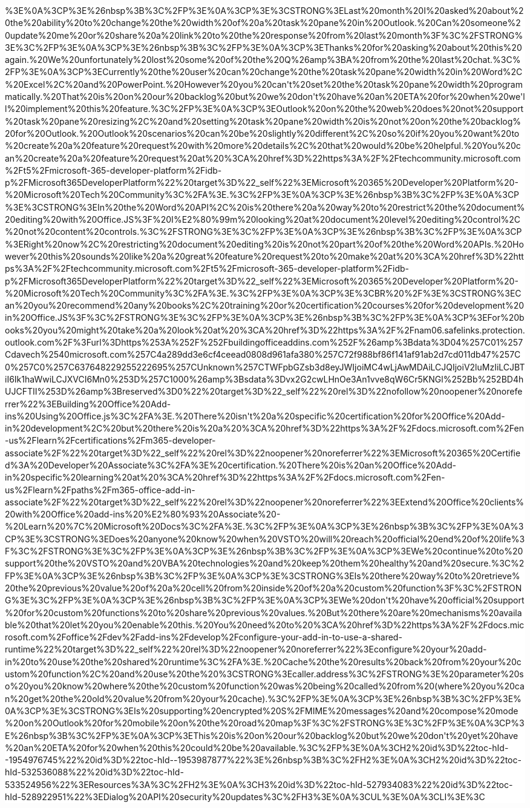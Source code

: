 %3E%0A%3CP%3E%26nbsp%3B%3C%2FP%3E%0A%3CP%3E%3CSTRONG%3ELast%20month%20I%20asked%20about%20the%20ability%20to%20change%20the%20width%20of%20a%20task%20pane%20in%20Outlook.%20Can%20someone%20update%20me%20or%20share%20a%20link%20to%20the%20response%20from%20last%20month%3F%3C%2FSTRONG%3E%3C%2FP%3E%0A%3CP%3E%26nbsp%3B%3C%2FP%3E%0A%3CP%3EThanks%20for%20asking%20about%20this%20again.%20We%20unfortunately%20lost%20some%20of%20the%20Q%26amp%3BA%20from%20the%20last%20chat.%3C%2FP%3E%0A%3CP%3ECurrently%20the%20user%20can%20change%20the%20task%20pane%20width%20in%20Word%2C%20Excel%2C%20and%20PowerPoint.%20However%20you%20can\'t%20set%20the%20task%20pane%20width%20programmatically.%20That%20is%20on%20our%20backlog%20but%20we%20don\'t%20have%20an%20ETA%20for%20when%20we\'ll%20implement%20this%20feature.%3C%2FP%3E%0A%3CP%3EOutlook%20on%20the%20web%20does%20not%20support%20task%20pane%20resizing%2C%20and%20setting%20task%20pane%20width%20is%20not%20on%20the%20backlog%20for%20Outlook.%20Outlook%20scenarios%20can%20be%20slightly%20different%2C%20so%20if%20you%20want%20to%20create%20a%20feature%20request%20with%20more%20details%2C%20that%20would%20be%20helpful.%20You%20can%20create%20a%20feature%20request%20at%20%3CA%20href%3D%22https%3A%2F%2Ftechcommunity.microsoft.com%2Ft5%2Fmicrosoft-365-developer-platform%2Fidb-p%2FMicrosoft365DeveloperPlatform%22%20target%3D%22_self%22%3EMicrosoft%20365%20Developer%20Platform%20-%20Microsoft%20Tech%20Community%3C%2FA%3E.%3C%2FP%3E%0A%3CP%3E%26nbsp%3B%3C%2FP%3E%0A%3CP%3E%3CSTRONG%3EIn%20the%20Word%20API%2C%20is%20there%20a%20way%20to%20restrict%20the%20document%20editing%20with%20Office.JS%3F%20I%E2%80%99m%20looking%20at%20document%20level%20editing%20control%2C%20not%20content%20controls.%3C%2FSTRONG%3E%3C%2FP%3E%0A%3CP%3E%26nbsp%3B%3C%2FP%3E%0A%3CP%3ERight%20now%2C%20restricting%20document%20editing%20is%20not%20part%20of%20the%20Word%20APIs.%20However%20this%20sounds%20like%20a%20great%20feature%20request%20to%20make%20at%20%3CA%20href%3D%22https%3A%2F%2Ftechcommunity.microsoft.com%2Ft5%2Fmicrosoft-365-developer-platform%2Fidb-p%2FMicrosoft365DeveloperPlatform%22%20target%3D%22_self%22%3EMicrosoft%20365%20Developer%20Platform%20-%20Microsoft%20Tech%20Community%3C%2FA%3E.%3C%2FP%3E%0A%3CP%3E%3CBR%20%2F%3E%3CSTRONG%3ECan%20you%20recommend%20any%20books%2C%20training%20or%20certification%20courses%20for%20development%20in%20Office.JS%3F%3C%2FSTRONG%3E%3C%2FP%3E%0A%3CP%3E%26nbsp%3B%3C%2FP%3E%0A%3CP%3EFor%20books%20you%20might%20take%20a%20look%20at%20%3CA%20href%3D%22https%3A%2F%2Fnam06.safelinks.protection.outlook.com%2F%3Furl%3Dhttps%253A%252F%252Fbuildingofficeaddins.com%252F%26amp%3Bdata%3D04%257C01%257Cdavech%2540microsoft.com%257C4a289dd3e6cf4ceead0808d961afa380%257C72f988bf86f141af91ab2d7cd011db47%257C0%257C0%257C637648229255222695%257CUnknown%257CTWFpbGZsb3d8eyJWIjoiMC4wLjAwMDAiLCJQIjoiV2luMzIiLCJBTiI6Ik1haWwiLCJXVCI6Mn0%253D%257C1000%26amp%3Bsdata%3Dvx2G2cwLHnOe3An1vve8qW6Cr5KNGl%252Bb%252BD4hUJCFTII%253D%26amp%3Breserved%3D0%22%20target%3D%22_self%22%20rel%3D%22nofollow%20noopener%20noreferrer%22%3EBuilding%20Office%20Add-ins%20Using%20Office.js%3C%2FA%3E.%20There%20isn\'t%20a%20specific%20certification%20for%20Office%20Add-in%20development%2C%20but%20there%20is%20a%20%3CA%20href%3D%22https%3A%2F%2Fdocs.microsoft.com%2Fen-us%2Flearn%2Fcertifications%2Fm365-developer-associate%2F%22%20target%3D%22_self%22%20rel%3D%22noopener%20noreferrer%22%3EMicrosoft%20365%20Certified%3A%20Developer%20Associate%3C%2FA%3E%20certification.%20There%20is%20an%20Office%20Add-in%20specific%20learning%20at%20%3CA%20href%3D%22https%3A%2F%2Fdocs.microsoft.com%2Fen-us%2Flearn%2Fpaths%2Fm365-office-add-in-associate%2F%22%20target%3D%22_self%22%20rel%3D%22noopener%20noreferrer%22%3EExtend%20Office%20clients%20with%20Office%20add-ins%20%E2%80%93%20Associate%20-%20Learn%20%7C%20Microsoft%20Docs%3C%2FA%3E.%3C%2FP%3E%0A%3CP%3E%26nbsp%3B%3C%2FP%3E%0A%3CP%3E%3CSTRONG%3EDoes%20anyone%20know%20when%20VSTO%20will%20reach%20official%20end%20of%20life%3F%3C%2FSTRONG%3E%3C%2FP%3E%0A%3CP%3E%26nbsp%3B%3C%2FP%3E%0A%3CP%3EWe%20continue%20to%20support%20the%20VSTO%20and%20VBA%20technologies%20and%20keep%20them%20healthy%20and%20secure.%3C%2FP%3E%0A%3CP%3E%26nbsp%3B%3C%2FP%3E%0A%3CP%3E%3CSTRONG%3EIs%20there%20way%20to%20retrieve%20the%20previous%20value%20of%20a%20cell%20from%20inside%20of%20a%20custom%20function%3F%3C%2FSTRONG%3E%3C%2FP%3E%0A%3CP%3E%26nbsp%3B%3C%2FP%3E%0A%3CP%3EWe%20don\'t%20have%20official%20support%20for%20custom%20functions%20to%20share%20previous%20values.%20But%20there%20are%20mechanisms%20available%20that%20let%20you%20enable%20this.%20You%20need%20to%20%3CA%20href%3D%22https%3A%2F%2Fdocs.microsoft.com%2Foffice%2Fdev%2Fadd-ins%2Fdevelop%2Fconfigure-your-add-in-to-use-a-shared-runtime%22%20target%3D%22_self%22%20rel%3D%22noopener%20noreferrer%22%3Econfigure%20your%20add-in%20to%20use%20the%20shared%20runtime%3C%2FA%3E.%20Cache%20the%20results%20back%20from%20your%20custom%20function%2C%20and%20use%20the%20%3CSTRONG%3Ecaller.address%3C%2FSTRONG%3E%20parameter%20so%20you%20know%20where%20the%20custom%20function%20was%20being%20called%20from%20(where%20you%20can%20get%20the%20old%20value%20from%20your%20cache).%3C%2FP%3E%0A%3CP%3E%26nbsp%3B%3C%2FP%3E%0A%3CP%3E%3CSTRONG%3EIs%20supporting%20encrypted%20S%2FMIME%20messages%20and%20compose%20mode%20on%20Outlook%20for%20mobile%20on%20the%20road%20map%3F%3C%2FSTRONG%3E%3C%2FP%3E%0A%3CP%3E%26nbsp%3B%3C%2FP%3E%0A%3CP%3EThis%20is%20on%20our%20backlog%20but%20we%20don\'t%20yet%20have%20an%20ETA%20for%20when%20this%20could%20be%20available.%3C%2FP%3E%0A%3CH2%20id%3D%22toc-hId\--1954976745%22%20id%3D%22toc-hId\--1953987877%22%3E%26nbsp%3B%3C%2FH2%3E%0A%3CH2%20id%3D%22toc-hId-532536088%22%20id%3D%22toc-hId-533524956%22%3EResources%3A%3C%2FH2%3E%0A%3CH3%20id%3D%22toc-hId-527934083%22%20id%3D%22toc-hId-528922951%22%3EDialog%20API%20security%20updates%3C%2FH3%3E%0A%3CUL%3E%0A%3CLI%3E%3C